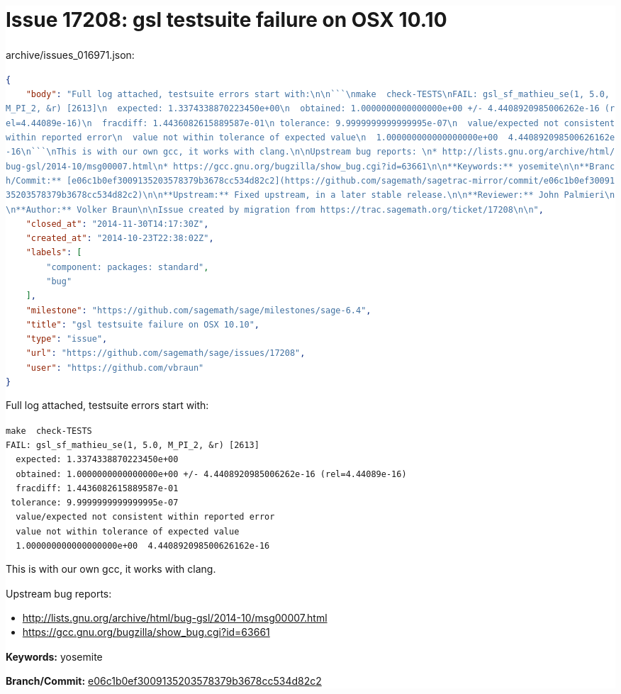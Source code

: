 # Issue 17208: gsl testsuite failure on OSX 10.10

archive/issues_016971.json:
```json
{
    "body": "Full log attached, testsuite errors start with:\n\n```\nmake  check-TESTS\nFAIL: gsl_sf_mathieu_se(1, 5.0, M_PI_2, &r) [2613]\n  expected: 1.3374338870223450e+00\n  obtained: 1.0000000000000000e+00 +/- 4.4408920985006262e-16 (rel=4.44089e-16)\n  fracdiff: 1.4436082615889587e-01\n tolerance: 9.9999999999999995e-07\n  value/expected not consistent within reported error\n  value not within tolerance of expected value\n  1.000000000000000000e+00  4.440892098500626162e-16\n```\nThis is with our own gcc, it works with clang.\n\nUpstream bug reports: \n* http://lists.gnu.org/archive/html/bug-gsl/2014-10/msg00007.html\n* https://gcc.gnu.org/bugzilla/show_bug.cgi?id=63661\n\n**Keywords:** yosemite\n\n**Branch/Commit:** [e06c1b0ef3009135203578379b3678cc534d82c2](https://github.com/sagemath/sagetrac-mirror/commit/e06c1b0ef3009135203578379b3678cc534d82c2)\n\n**Upstream:** Fixed upstream, in a later stable release.\n\n**Reviewer:** John Palmieri\n\n**Author:** Volker Braun\n\nIssue created by migration from https://trac.sagemath.org/ticket/17208\n\n",
    "closed_at": "2014-11-30T14:17:30Z",
    "created_at": "2014-10-23T22:38:02Z",
    "labels": [
        "component: packages: standard",
        "bug"
    ],
    "milestone": "https://github.com/sagemath/sage/milestones/sage-6.4",
    "title": "gsl testsuite failure on OSX 10.10",
    "type": "issue",
    "url": "https://github.com/sagemath/sage/issues/17208",
    "user": "https://github.com/vbraun"
}
```
Full log attached, testsuite errors start with:

```
make  check-TESTS
FAIL: gsl_sf_mathieu_se(1, 5.0, M_PI_2, &r) [2613]
  expected: 1.3374338870223450e+00
  obtained: 1.0000000000000000e+00 +/- 4.4408920985006262e-16 (rel=4.44089e-16)
  fracdiff: 1.4436082615889587e-01
 tolerance: 9.9999999999999995e-07
  value/expected not consistent within reported error
  value not within tolerance of expected value
  1.000000000000000000e+00  4.440892098500626162e-16
```
This is with our own gcc, it works with clang.

Upstream bug reports: 
* http://lists.gnu.org/archive/html/bug-gsl/2014-10/msg00007.html
* https://gcc.gnu.org/bugzilla/show_bug.cgi?id=63661

**Keywords:** yosemite

**Branch/Commit:** [e06c1b0ef3009135203578379b3678cc534d82c2](https://github.com/sagemath/sagetrac-mirror/commit/e06c1b0ef3009135203578379b3678cc534d82c2)
